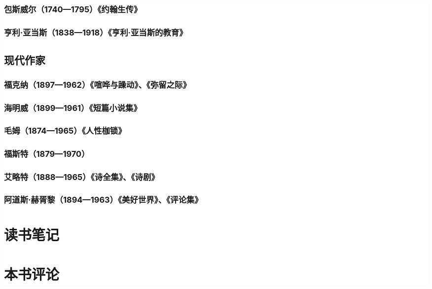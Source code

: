 ### 包斯威尔（1740—1795）《约翰生传》

### 亨利·亚当斯（1838—1918）《亨利·亚当斯的教育》

## 现代作家

### 福克纳（1897—1962）《喧哗与躁动》、《弥留之际》

### 海明威（1899—1961）《短篇小说集》

### 毛姆（1874—1965）《人性枷锁》

### 福斯特（1879—1970）

### 艾略特（1888—1965）《诗全集》、《诗剧》

### 阿道斯·赫胥黎（1894—1963）《美好世界》、《评论集》

# 读书笔记

# 本书评论

